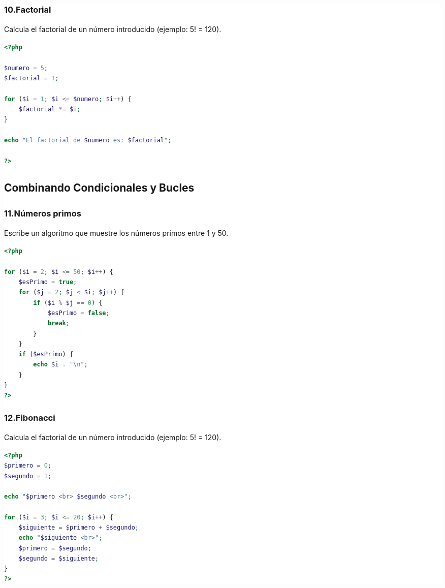 ### 10.Factorial
Calcula el factorial de un número introducido (ejemplo: 5! = 120).
```php
<?php

$numero = 5;
$factorial = 1;

for ($i = 1; $i <= $numero; $i++) {
    $factorial *= $i;
}

echo "El factorial de $numero es: $factorial";

?>
```

## Combinando Condicionales y Bucles
### 11.Números primos
Escribe un algoritmo que muestre los números primos entre 1 y 50.
```php
<?php

for ($i = 2; $i <= 50; $i++) {
    $esPrimo = true;
    for ($j = 2; $j < $i; $j++) {
        if ($i % $j == 0) {
            $esPrimo = false;
            break;
        }
    }
    if ($esPrimo) {
        echo $i . "\n";
    }
}
?>
```

### 12.Fibonacci
Calcula el factorial de un número introducido (ejemplo: 5! = 120).
```php
<?php
$primero = 0;
$segundo = 1;

echo "$primero <br> $segundo <br>";

for ($i = 3; $i <= 20; $i++) {
    $siguiente = $primero + $segundo;
    echo "$siguiente <br>";
    $primero = $segundo;
    $segundo = $siguiente;
}
?> 
```

